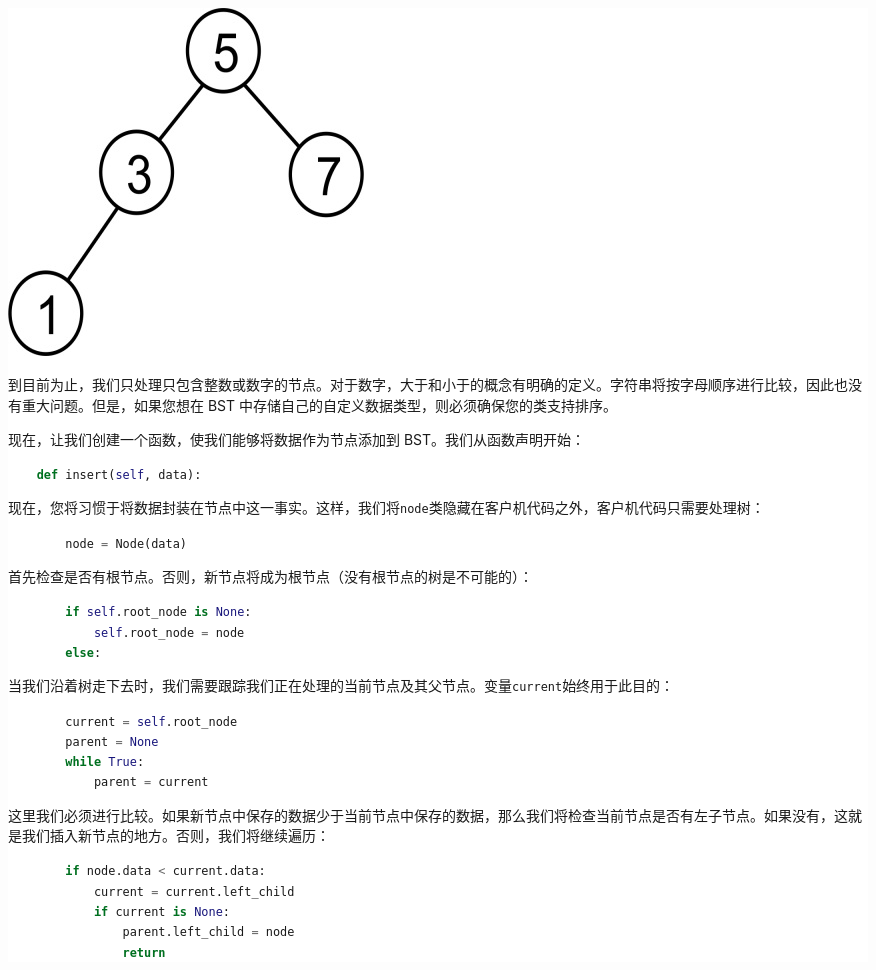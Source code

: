 ![](img/e9c6c705-4546-4627-9866-f3c30baf1fae.jpg)

到目前为止，我们只处理只包含整数或数字的节点。对于数字，大于和小于的概念有明确的定义。字符串将按字母顺序进行比较，因此也没有重大问题。但是，如果您想在 BST 中存储自己的自定义数据类型，则必须确保您的类支持排序。

现在，让我们创建一个函数，使我们能够将数据作为节点添加到 BST。我们从函数声明开始：

```py
    def insert(self, data): 
```

现在，您将习惯于将数据封装在节点中这一事实。这样，我们将`node`类隐藏在客户机代码之外，客户机代码只需要处理树：

```py
        node = Node(data) 
```

首先检查是否有根节点。否则，新节点将成为根节点（没有根节点的树是不可能的）：

```py
        if self.root_node is None: 
            self.root_node = node 
        else: 
```

当我们沿着树走下去时，我们需要跟踪我们正在处理的当前节点及其父节点。变量`current`始终用于此目的：

```py
        current = self.root_node 
        parent = None 
        while True: 
            parent = current 
```

这里我们必须进行比较。如果新节点中保存的数据少于当前节点中保存的数据，那么我们将检查当前节点是否有左子节点。如果没有，这就是我们插入新节点的地方。否则，我们将继续遍历：

```py
        if node.data < current.data: 
            current = current.left_child 
            if current is None: 
                parent.left_child = node 
                return 
```
